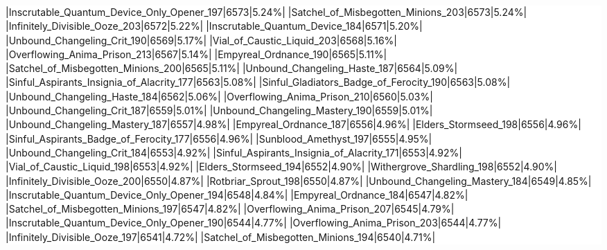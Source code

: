 |Inscrutable_Quantum_Device_Only_Opener_197|6573|5.24%|
|Satchel_of_Misbegotten_Minions_203|6573|5.24%|
|Infinitely_Divisible_Ooze_203|6572|5.22%|
|Inscrutable_Quantum_Device_184|6571|5.20%|
|Unbound_Changeling_Crit_190|6569|5.17%|
|Vial_of_Caustic_Liquid_203|6568|5.16%|
|Overflowing_Anima_Prison_213|6567|5.14%|
|Empyreal_Ordnance_190|6565|5.11%|
|Satchel_of_Misbegotten_Minions_200|6565|5.11%|
|Unbound_Changeling_Haste_187|6564|5.09%|
|Sinful_Aspirants_Insignia_of_Alacrity_177|6563|5.08%|
|Sinful_Gladiators_Badge_of_Ferocity_190|6563|5.08%|
|Unbound_Changeling_Haste_184|6562|5.06%|
|Overflowing_Anima_Prison_210|6560|5.03%|
|Unbound_Changeling_Crit_187|6559|5.01%|
|Unbound_Changeling_Mastery_190|6559|5.01%|
|Unbound_Changeling_Mastery_187|6557|4.98%|
|Empyreal_Ordnance_187|6556|4.96%|
|Elders_Stormseed_198|6556|4.96%|
|Sinful_Aspirants_Badge_of_Ferocity_177|6556|4.96%|
|Sunblood_Amethyst_197|6555|4.95%|
|Unbound_Changeling_Crit_184|6553|4.92%|
|Sinful_Aspirants_Insignia_of_Alacrity_171|6553|4.92%|
|Vial_of_Caustic_Liquid_198|6553|4.92%|
|Elders_Stormseed_194|6552|4.90%|
|Withergrove_Shardling_198|6552|4.90%|
|Infinitely_Divisible_Ooze_200|6550|4.87%|
|Rotbriar_Sprout_198|6550|4.87%|
|Unbound_Changeling_Mastery_184|6549|4.85%|
|Inscrutable_Quantum_Device_Only_Opener_194|6548|4.84%|
|Empyreal_Ordnance_184|6547|4.82%|
|Satchel_of_Misbegotten_Minions_197|6547|4.82%|
|Overflowing_Anima_Prison_207|6545|4.79%|
|Inscrutable_Quantum_Device_Only_Opener_190|6544|4.77%|
|Overflowing_Anima_Prison_203|6544|4.77%|
|Infinitely_Divisible_Ooze_197|6541|4.72%|
|Satchel_of_Misbegotten_Minions_194|6540|4.71%|